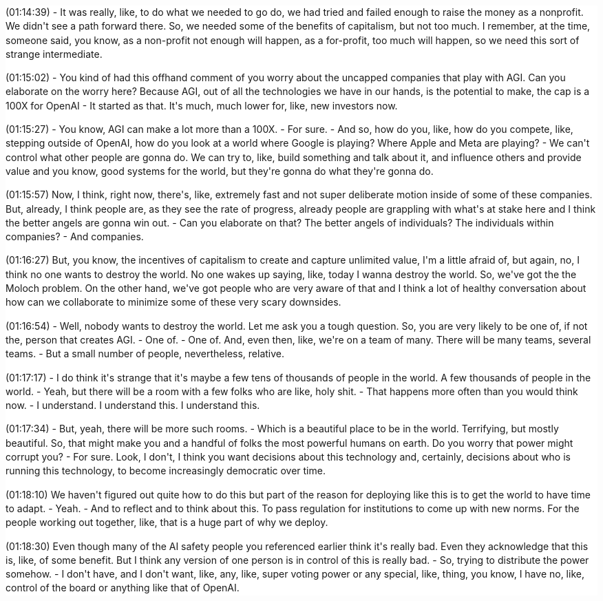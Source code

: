 (01:14:39) - It was really, like, to do what we needed to go do, we had tried and failed enough to raise the money as a nonprofit. We didn't see a path forward there. So, we needed some of the benefits of capitalism, but not too much. I remember, at the time, someone said, you know, as a non-profit not enough will happen, as a for-profit, too much will happen, so we need this sort of strange intermediate.

(01:15:02) - You kind of had this offhand comment of you worry about the uncapped companies that play with AGI. Can you elaborate on the worry here? Because AGI, out of all the technologies we have in our hands, is the potential to make, the cap is a 100X for OpenAI - It started as that. It's much, much lower for, like, new investors now.

(01:15:27) - You know, AGI can make a lot more than a 100X. - For sure. - And so, how do you, like, how do you compete, like, stepping outside of OpenAI, how do you look at a world where Google is playing? Where Apple and Meta are playing? - We can't control what other people are gonna do. We can try to, like, build something and talk about it, and influence others and provide value and you know, good systems for the world, but they're gonna do what they're gonna do.

(01:15:57) Now, I think, right now, there's, like, extremely fast and not super deliberate motion inside of some of these companies. But, already, I think people are, as they see the rate of progress, already people are grappling with what's at stake here and I think the better angels are gonna win out. - Can you elaborate on that? The better angels of individuals? The individuals within companies? - And companies.

(01:16:27) But, you know, the incentives of capitalism to create and capture unlimited value, I'm a little afraid of, but again, no, I think no one wants to destroy the world. No one wakes up saying, like, today I wanna destroy the world. So, we've got the the Moloch problem. On the other hand, we've got people who are very aware of that and I think a lot of healthy conversation about how can we collaborate to minimize some of these very scary downsides.

(01:16:54) - Well, nobody wants to destroy the world. Let me ask you a tough question. So, you are very likely to be one of, if not the, person that creates AGI. - One of. - One of. And, even then, like, we're on a team of many. There will be many teams, several teams. - But a small number of people, nevertheless, relative.

(01:17:17) - I do think it's strange that it's maybe a few tens of thousands of people in the world. A few thousands of people in the world. - Yeah, but there will be a room with a few folks who are like, holy shit. - That happens more often than you would think now. - I understand. I understand this. I understand this.

(01:17:34) - But, yeah, there will be more such rooms. - Which is a beautiful place to be in the world. Terrifying, but mostly beautiful. So, that might make you and a handful of folks the most powerful humans on earth. Do you worry that power might corrupt you? - For sure. Look, I don't, I think you want decisions about this technology and, certainly, decisions about who is running this technology, to become increasingly democratic over time.

(01:18:10) We haven't figured out quite how to do this but part of the reason for deploying like this is to get the world to have time to adapt. - Yeah. - And to reflect and to think about this. To pass regulation for institutions to come up with new norms. For the people working out together, like, that is a huge part of why we deploy.

(01:18:30) Even though many of the AI safety people you referenced earlier think it's really bad. Even they acknowledge that this is, like, of some benefit. But I think any version of one person is in control of this is really bad. - So, trying to distribute the power somehow. - I don't have, and I don't want, like, any, like, super voting power or any special, like, thing, you know, I have no, like, control of the board or anything like that of OpenAI.
